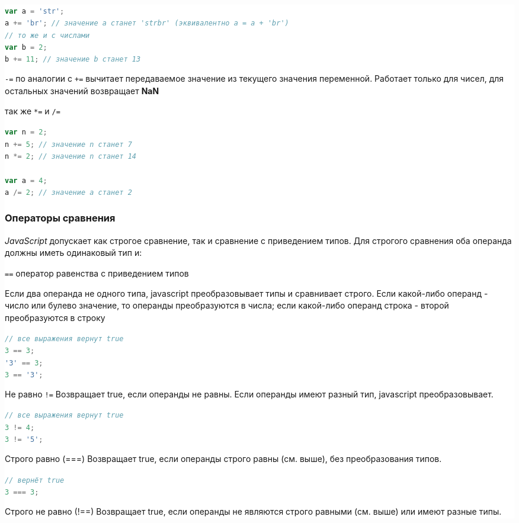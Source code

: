 ```javascript
var a = 'str';
a += 'br'; // значение a станет 'strbr' (эквивалентно a = a + 'br')
// то же и с числами
var b = 2;
b += 11; // значение b станет 13
```

`-=` по аналогии с `+=` вычитает передаваемое значение из текущего значения переменной. Работает только для чисел, для остальных значений возвращает **NaN**

так же `*=` и `/=`

```javascript
var n = 2;
n += 5; // значение n станет 7
n *= 2; // значение n станет 14

var a = 4;
a /= 2; // значение a станет 2
```

### Операторы сравнения

_JavaScript_ допускает как строгое сравнение, так и сравнение с приведением типов. Для строгого сравнения оба операнда должны иметь одинаковый тип и:

`==` оператор равенства с приведением типов

Если два операнда не одного типа, javascript преобразовывает типы и сравнивает строго. Если какой-либо операнд - число или булево значение, то операнды преобразуются в числа; если какой-либо операнд строка - второй преобразуются в строку

```javascript
// все выражения вернут true
3 == 3;
'3' == 3;
3 == '3';
```

Не равно `!=` Возвращает true, если операнды не равны. Если операнды имеют разный тип, javascript преобразовывает.

```javascript
// все выражения вернут true
3 != 4;
3 != '5';
```

Строго равно (===) Возвращает true, если операнды строго равны (см. выше), без преобразования типов.

```javascript
// вернёт true
3 === 3;
```

Строго не равно (!==) Возвращает true, если операнды не являются строго равными (см. выше) или имеют разные типы.
